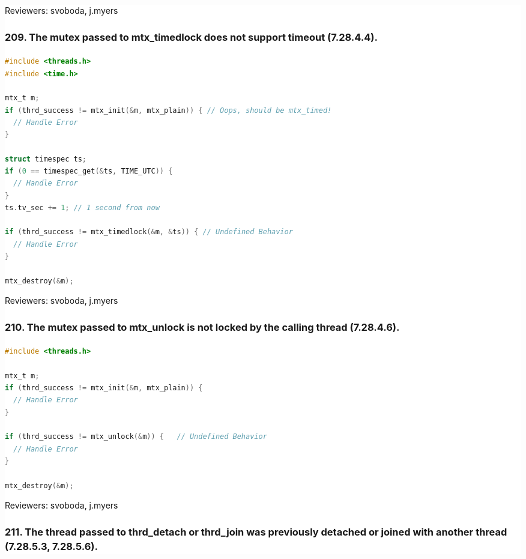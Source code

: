 Reviewers: svoboda, j.myers

### 209\. The mutex passed to mtx\_timedlock does not support timeout (7.28.4.4).

``` c
#include <threads.h>
#include <time.h>

mtx_t m;
if (thrd_success != mtx_init(&m, mtx_plain)) { // Oops, should be mtx_timed!
  // Handle Error
}

struct timespec ts;
if (0 == timespec_get(&ts, TIME_UTC)) {
  // Handle Error
}
ts.tv_sec += 1; // 1 second from now

if (thrd_success != mtx_timedlock(&m, &ts)) { // Undefined Behavior
  // Handle Error
}

mtx_destroy(&m);
```

Reviewers: svoboda, j.myers

### 210\. The mutex passed to mtx\_unlock is not locked by the calling thread (7.28.4.6).

``` c
#include <threads.h>

mtx_t m;
if (thrd_success != mtx_init(&m, mtx_plain)) {
  // Handle Error
}

if (thrd_success != mtx_unlock(&m)) {   // Undefined Behavior
  // Handle Error
}

mtx_destroy(&m);
```

Reviewers: svoboda, j.myers

### 211\. The thread passed to thrd\_detach or thrd\_join was previously detached or joined with another thread (7.28.5.3, 7.28.5.6).
